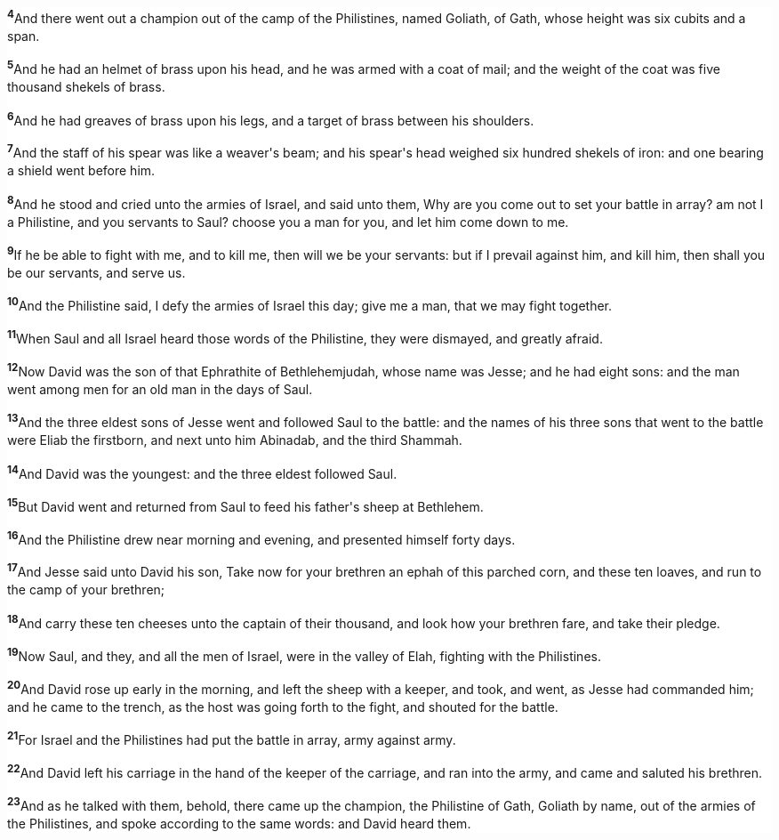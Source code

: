 <sup>**4**</sup>And there went out a champion out of the camp of the Philistines, named Goliath, of Gath, whose height was six cubits and a span.

<sup>**5**</sup>And he had an helmet of brass upon his head, and he was armed with a coat of mail; and the weight of the coat was five thousand shekels of brass.

<sup>**6**</sup>And he had greaves of brass upon his legs, and a target of brass between his shoulders.

<sup>**7**</sup>And the staff of his spear was like a weaver's beam; and his spear's head weighed six hundred shekels of iron: and one bearing a shield went before him.

<sup>**8**</sup>And he stood and cried unto the armies of Israel, and said unto them, Why are you come out to set your battle in array? am not I a Philistine, and you servants to Saul? choose you a man for you, and let him come down to me.

<sup>**9**</sup>If he be able to fight with me, and to kill me, then will we be your servants: but if I prevail against him, and kill him, then shall you be our servants, and serve us.

<sup>**10**</sup>And the Philistine said, I defy the armies of Israel this day; give me a man, that we may fight together.

<sup>**11**</sup>When Saul and all Israel heard those words of the Philistine, they were dismayed, and greatly afraid.

<sup>**12**</sup>Now David was the son of that Ephrathite of Bethlehemjudah, whose name was Jesse; and he had eight sons: and the man went among men for an old man in the days of Saul.

<sup>**13**</sup>And the three eldest sons of Jesse went and followed Saul to the battle: and the names of his three sons that went to the battle were Eliab the firstborn, and next unto him Abinadab, and the third Shammah.

<sup>**14**</sup>And David was the youngest: and the three eldest followed Saul.

<sup>**15**</sup>But David went and returned from Saul to feed his father's sheep at Bethlehem.

<sup>**16**</sup>And the Philistine drew near morning and evening, and presented himself forty days.

<sup>**17**</sup>And Jesse said unto David his son, Take now for your brethren an ephah of this parched corn, and these ten loaves, and run to the camp of your brethren;

<sup>**18**</sup>And carry these ten cheeses unto the captain of their thousand, and look how your brethren fare, and take their pledge.

<sup>**19**</sup>Now Saul, and they, and all the men of Israel, were in the valley of Elah, fighting with the Philistines.

<sup>**20**</sup>And David rose up early in the morning, and left the sheep with a keeper, and took, and went, as Jesse had commanded him; and he came to the trench, as the host was going forth to the fight, and shouted for the battle.

<sup>**21**</sup>For Israel and the Philistines had put the battle in array, army against army.

<sup>**22**</sup>And David left his carriage in the hand of the keeper of the carriage, and ran into the army, and came and saluted his brethren.

<sup>**23**</sup>And as he talked with them, behold, there came up the champion, the Philistine of Gath, Goliath by name, out of the armies of the Philistines, and spoke according to the same words: and David heard them.
